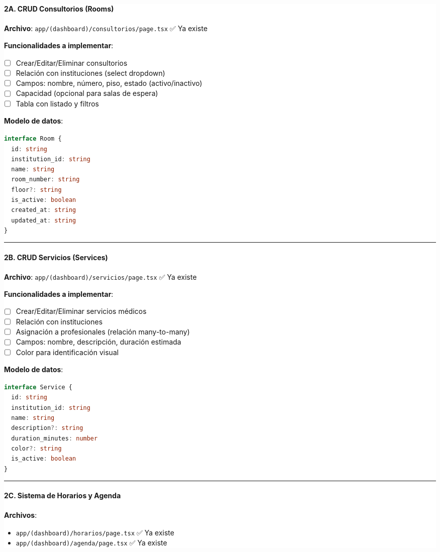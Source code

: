 #### 2A. CRUD Consultorios (Rooms)
**Archivo**: `app/(dashboard)/consultorios/page.tsx` ✅ Ya existe

**Funcionalidades a implementar**:
- [ ] Crear/Editar/Eliminar consultorios
- [ ] Relación con instituciones (select dropdown)
- [ ] Campos: nombre, número, piso, estado (activo/inactivo)
- [ ] Capacidad (opcional para salas de espera)
- [ ] Tabla con listado y filtros

**Modelo de datos**:
```typescript
interface Room {
  id: string
  institution_id: string
  name: string
  room_number: string
  floor?: string
  is_active: boolean
  created_at: string
  updated_at: string
}
```

---

#### 2B. CRUD Servicios (Services)
**Archivo**: `app/(dashboard)/servicios/page.tsx` ✅ Ya existe

**Funcionalidades a implementar**:
- [ ] Crear/Editar/Eliminar servicios médicos
- [ ] Relación con instituciones
- [ ] Asignación a profesionales (relación many-to-many)
- [ ] Campos: nombre, descripción, duración estimada
- [ ] Color para identificación visual

**Modelo de datos**:
```typescript
interface Service {
  id: string
  institution_id: string
  name: string
  description?: string
  duration_minutes: number
  color?: string
  is_active: boolean
}
```

---

#### 2C. Sistema de Horarios y Agenda
**Archivos**:
- `app/(dashboard)/horarios/page.tsx` ✅ Ya existe
- `app/(dashboard)/agenda/page.tsx` ✅ Ya existe
